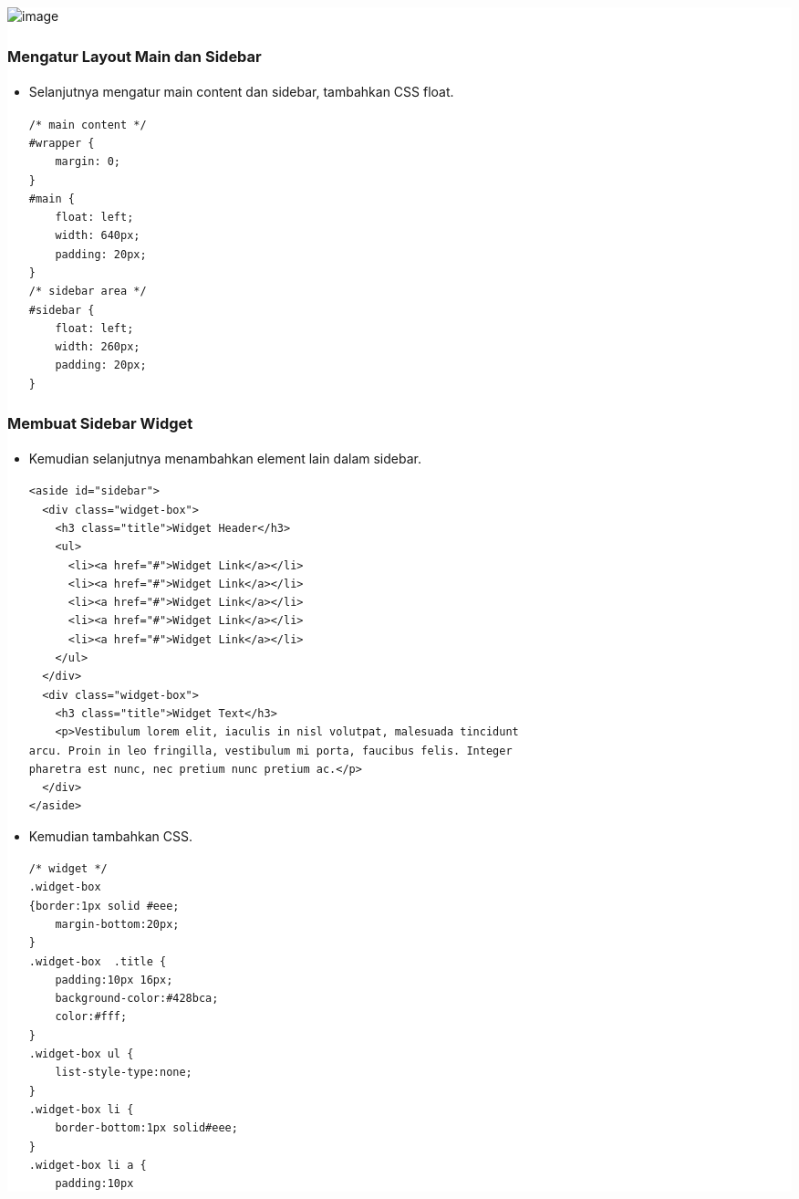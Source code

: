 ![image](https://github.com/roswanda11/lab4web/assets/115516632/e6dbbc36-aa5b-484e-937d-65f1d71fc1b4)

### Mengatur Layout Main dan Sidebar

- Selanjutnya mengatur main content dan sidebar, tambahkan CSS float.

      /* main content */
      #wrapper {
          margin: 0;
      }
      #main {
          float: left;
          width: 640px;
          padding: 20px;
      }
      /* sidebar area */
      #sidebar {
          float: left;
          width: 260px;
          padding: 20px;
      }

### Membuat Sidebar Widget

- Kemudian selanjutnya menambahkan element lain dalam sidebar.

      <aside id="sidebar">
        <div class="widget-box">
          <h3 class="title">Widget Header</h3>
          <ul>
            <li><a href="#">Widget Link</a></li>
            <li><a href="#">Widget Link</a></li>
            <li><a href="#">Widget Link</a></li>
            <li><a href="#">Widget Link</a></li>
            <li><a href="#">Widget Link</a></li>
          </ul>
        </div>
        <div class="widget-box">
          <h3 class="title">Widget Text</h3>
          <p>Vestibulum lorem elit, iaculis in nisl volutpat, malesuada tincidunt
      arcu. Proin in leo fringilla, vestibulum mi porta, faucibus felis. Integer
      pharetra est nunc, nec pretium nunc pretium ac.</p>
        </div>
      </aside>
  
- Kemudian tambahkan CSS.

      /* widget */
      .widget-box 
      {border:1px solid #eee;
          margin-bottom:20px;
      }
      .widget-box  .title {
          padding:10px 16px;
          background-color:#428bca;
          color:#fff;
      }
      .widget-box ul {
          list-style-type:none;
      }
      .widget-box li {
          border-bottom:1px solid#eee;
      }
      .widget-box li a {
          padding:10px